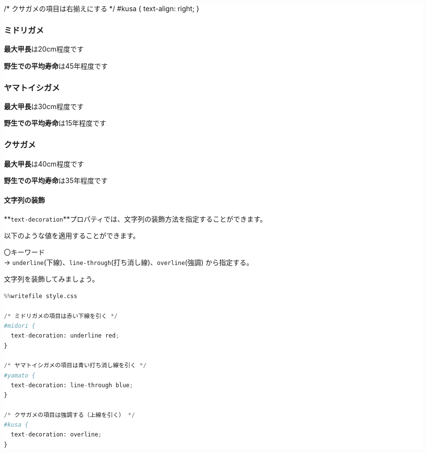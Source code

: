 /* クサガメの項目は右揃えにする */
#kusa {
  text-align: right;
}
</style>
  </head>
  <body>
      <div id="midori">
          <h3><span>ミドリガメ</span></h3>
          <p><strong>最大甲長</strong>は20cm程度です</p>
          <p><strong>野生での平均寿命</strong>は45年程度です</p>
      </div>
      <div id="yamato">
          <h3><span>ヤマトイシガメ</span></h3>
          <p><strong>最大甲長</strong>は30cm程度です</p>
          <p><strong>野生での平均寿命</strong>は15年程度です</p>
      </div>
      <div id="kusa">
          <h3><span>クサガメ</span></h3>
          <p><strong>最大甲長</strong>は40cm程度です</p>
          <p><strong>野生での平均寿命</strong>は35年程度です</p>
      </div>
  </body>
</html>



#### 文字列の装飾

**`text-decoration`**プロパティでは、文字列の装飾方法を指定することができます。  


以下のような値を適用することができます。 

〇キーワード  
→ `underline`(下線)、`line-through`(打ち消し線)、`overline`(強調) から指定する。

文字列を装飾してみましょう。


```python
%%writefile style.css

/* ミドリガメの項目は赤い下線を引く */
#midori {
  text-decoration: underline red;
}

/* ヤマトイシガメの項目は青い打ち消し線を引く */
#yamato {
  text-decoration: line-through blue;
}

/* クサガメの項目は強調する（上線を引く） */
#kusa {
  text-decoration: overline;
}
```
